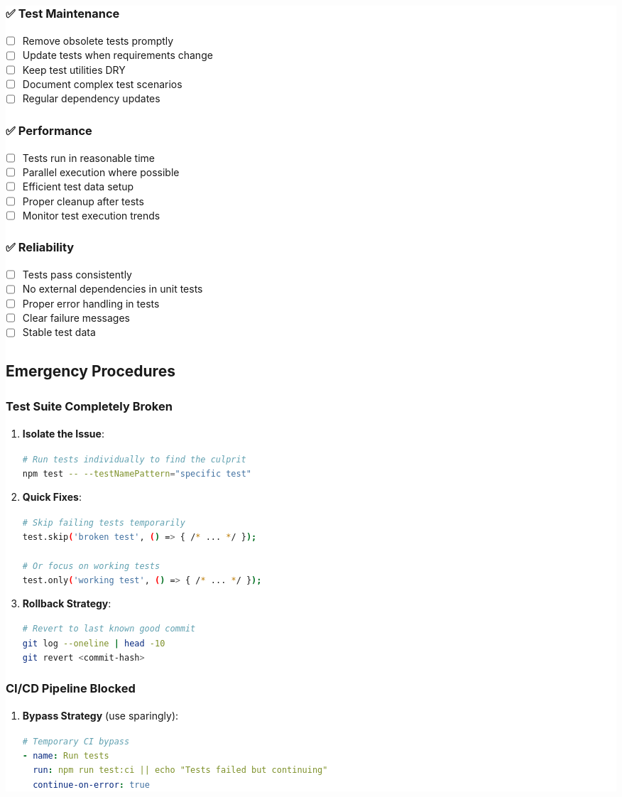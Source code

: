 ### ✅ Test Maintenance
- [ ] Remove obsolete tests promptly
- [ ] Update tests when requirements change
- [ ] Keep test utilities DRY
- [ ] Document complex test scenarios
- [ ] Regular dependency updates

### ✅ Performance
- [ ] Tests run in reasonable time
- [ ] Parallel execution where possible
- [ ] Efficient test data setup
- [ ] Proper cleanup after tests
- [ ] Monitor test execution trends

### ✅ Reliability
- [ ] Tests pass consistently
- [ ] No external dependencies in unit tests
- [ ] Proper error handling in tests
- [ ] Clear failure messages
- [ ] Stable test data

## Emergency Procedures

### Test Suite Completely Broken

1. **Isolate the Issue**:
   ```bash
   # Run tests individually to find the culprit
   npm test -- --testNamePattern="specific test"
   ```

2. **Quick Fixes**:
   ```bash
   # Skip failing tests temporarily
   test.skip('broken test', () => { /* ... */ });
   
   # Or focus on working tests
   test.only('working test', () => { /* ... */ });
   ```

3. **Rollback Strategy**:
   ```bash
   # Revert to last known good commit
   git log --oneline | head -10
   git revert <commit-hash>
   ```

### CI/CD Pipeline Blocked

1. **Bypass Strategy** (use sparingly):
   ```yaml
   # Temporary CI bypass
   - name: Run tests
     run: npm run test:ci || echo "Tests failed but continuing"
     continue-on-error: true
   ```
